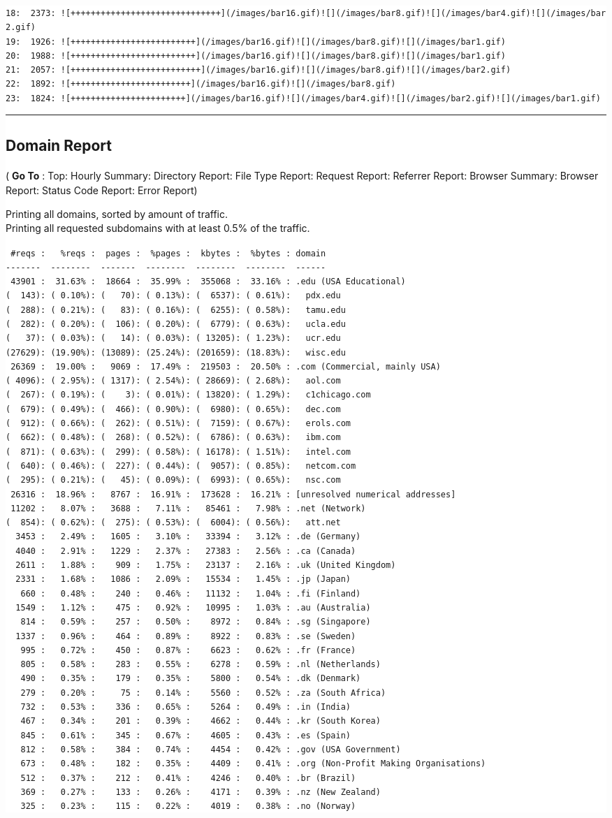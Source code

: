     18:  2373: ![++++++++++++++++++++++++++++++](/images/bar16.gif)![](/images/bar8.gif)![](/images/bar4.gif)![](/images/bar2.gif)
    19:  1926: ![+++++++++++++++++++++++++](/images/bar16.gif)![](/images/bar8.gif)![](/images/bar1.gif)
    20:  1988: ![+++++++++++++++++++++++++](/images/bar16.gif)![](/images/bar8.gif)![](/images/bar1.gif)
    21:  2057: ![++++++++++++++++++++++++++](/images/bar16.gif)![](/images/bar8.gif)![](/images/bar2.gif)
    22:  1892: ![++++++++++++++++++++++++](/images/bar16.gif)![](/images/bar8.gif)
    23:  1824: ![+++++++++++++++++++++++](/images/bar16.gif)![](/images/bar4.gif)![](/images/bar2.gif)![](/images/bar1.gif)
    

* * *

## Domain Report

( **Go To** : Top: Hourly Summary: Directory Report: File Type Report: Request
Report: Referrer Report: Browser Summary: Browser Report: Status Code Report:
Error Report)

Printing all domains, sorted by amount of traffic.  
Printing all requested subdomains with at least 0.5% of the traffic.

    
    
     #reqs :   %reqs :  pages :  %pages :  kbytes :  %bytes : domain
    -------  --------  -------  --------  --------  --------  ------
     43901 :  31.63% :  18664 :  35.99% :  355068 :  33.16% : .edu (USA Educational)
    (  143): ( 0.10%): (   70): ( 0.13%): (  6537): ( 0.61%):   pdx.edu
    (  288): ( 0.21%): (   83): ( 0.16%): (  6255): ( 0.58%):   tamu.edu
    (  282): ( 0.20%): (  106): ( 0.20%): (  6779): ( 0.63%):   ucla.edu
    (   37): ( 0.03%): (   14): ( 0.03%): ( 13205): ( 1.23%):   ucr.edu
    (27629): (19.90%): (13089): (25.24%): (201659): (18.83%):   wisc.edu
     26369 :  19.00% :   9069 :  17.49% :  219503 :  20.50% : .com (Commercial, mainly USA)
    ( 4096): ( 2.95%): ( 1317): ( 2.54%): ( 28669): ( 2.68%):   aol.com
    (  267): ( 0.19%): (    3): ( 0.01%): ( 13820): ( 1.29%):   c1chicago.com
    (  679): ( 0.49%): (  466): ( 0.90%): (  6980): ( 0.65%):   dec.com
    (  912): ( 0.66%): (  262): ( 0.51%): (  7159): ( 0.67%):   erols.com
    (  662): ( 0.48%): (  268): ( 0.52%): (  6786): ( 0.63%):   ibm.com
    (  871): ( 0.63%): (  299): ( 0.58%): ( 16178): ( 1.51%):   intel.com
    (  640): ( 0.46%): (  227): ( 0.44%): (  9057): ( 0.85%):   netcom.com
    (  295): ( 0.21%): (   45): ( 0.09%): (  6993): ( 0.65%):   nsc.com
     26316 :  18.96% :   8767 :  16.91% :  173628 :  16.21% : [unresolved numerical addresses]
     11202 :   8.07% :   3688 :   7.11% :   85461 :   7.98% : .net (Network)
    (  854): ( 0.62%): (  275): ( 0.53%): (  6004): ( 0.56%):   att.net
      3453 :   2.49% :   1605 :   3.10% :   33394 :   3.12% : .de (Germany)
      4040 :   2.91% :   1229 :   2.37% :   27383 :   2.56% : .ca (Canada)
      2611 :   1.88% :    909 :   1.75% :   23137 :   2.16% : .uk (United Kingdom)
      2331 :   1.68% :   1086 :   2.09% :   15534 :   1.45% : .jp (Japan)
       660 :   0.48% :    240 :   0.46% :   11132 :   1.04% : .fi (Finland)
      1549 :   1.12% :    475 :   0.92% :   10995 :   1.03% : .au (Australia)
       814 :   0.59% :    257 :   0.50% :    8972 :   0.84% : .sg (Singapore)
      1337 :   0.96% :    464 :   0.89% :    8922 :   0.83% : .se (Sweden)
       995 :   0.72% :    450 :   0.87% :    6623 :   0.62% : .fr (France)
       805 :   0.58% :    283 :   0.55% :    6278 :   0.59% : .nl (Netherlands)
       490 :   0.35% :    179 :   0.35% :    5800 :   0.54% : .dk (Denmark)
       279 :   0.20% :     75 :   0.14% :    5560 :   0.52% : .za (South Africa)
       732 :   0.53% :    336 :   0.65% :    5264 :   0.49% : .in (India)
       467 :   0.34% :    201 :   0.39% :    4662 :   0.44% : .kr (South Korea)
       845 :   0.61% :    345 :   0.67% :    4605 :   0.43% : .es (Spain)
       812 :   0.58% :    384 :   0.74% :    4454 :   0.42% : .gov (USA Government)
       673 :   0.48% :    182 :   0.35% :    4409 :   0.41% : .org (Non-Profit Making Organisations)
       512 :   0.37% :    212 :   0.41% :    4246 :   0.40% : .br (Brazil)
       369 :   0.27% :    133 :   0.26% :    4171 :   0.39% : .nz (New Zealand)
       325 :   0.23% :    115 :   0.22% :    4019 :   0.38% : .no (Norway)